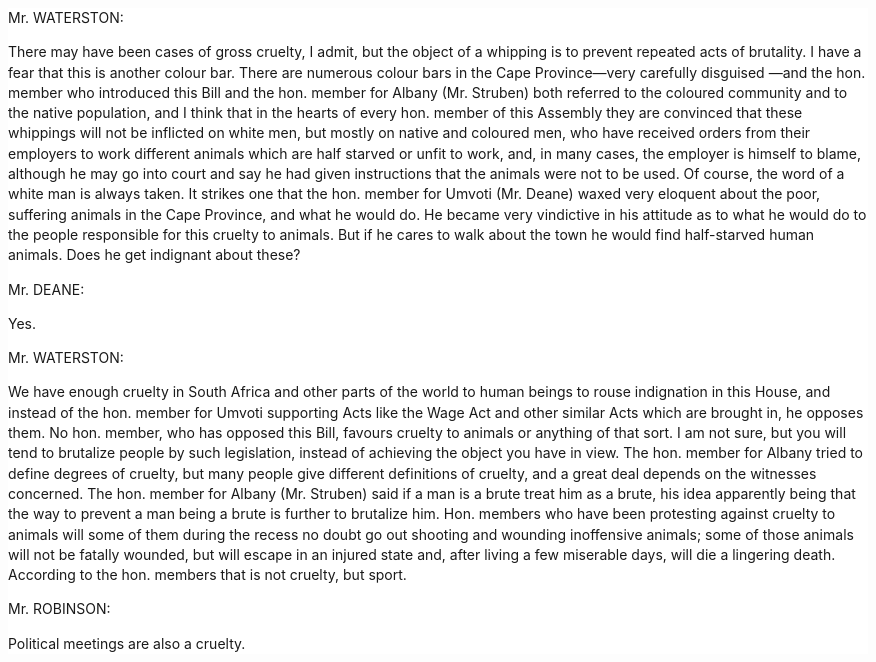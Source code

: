 </speech>

<speech by="#waterston">

<from>Mr. <person refersTo="hansard_za">WATERSTON</person>:</from>

<p>There may have been cases of gross cruelty, I admit, but the object of a whipping is to prevent repeated acts of brutality. I have a fear that this is another colour bar. There are numerous colour bars in the Cape Province&#x2014;very carefully disguised &#x2014;and the hon. member who introduced this Bill and the hon. member for Albany (Mr. Struben) both referred to the coloured community and to the native population, and I think that in the hearts of every hon. member of this Assembly they are convinced that these whippings will not be inflicted on white men, but mostly on native and coloured men, who have received orders from their employers to work different animals which are half starved or unfit to work, and, in many cases, the employer is himself to blame, although he may go into court and say he had given instructions that the animals were not to be used. Of course, the word of a white man is always taken. It strikes one that the hon. member for Umvoti (Mr. Deane) waxed very eloquent about the poor, suffering animals in the Cape Province, and what he would do. He became very vindictive in his attitude as to what he would do to the people responsible for this cruelty to animals. But if he cares to walk about the town he would find half-starved human animals. Does he get indignant about these?</p>

</speech>

<speech by="#deane">

<from>Mr. <person refersTo="hansard_za">DEANE</person>:</from>

<p>Yes.</p>

</speech>

<speech by="#waterston">

<from>Mr. <person refersTo="hansard_za">WATERSTON</person>:</from>

<p>We have enough cruelty in South Africa and other parts of the world to human beings to rouse indignation in this House, and instead of the hon. member for Umvoti supporting Acts like the Wage Act and other similar Acts which are brought in, he opposes them. No hon. member, who has opposed this Bill, favours cruelty to animals or anything of that sort. I am not sure, but you will tend to brutalize people by such legislation, instead of achieving the object you have in view. The hon. member for Albany tried to define degrees of cruelty, but many people give different definitions of cruelty, and a great deal depends on the witnesses concerned. The hon. member for Albany (Mr. Struben) said if a man is a brute treat him as a brute, his idea apparently being that the way to prevent <span class="col_1607-1608" refersTo="page_0873"/>a man being a brute is further to brutalize him. Hon. members who have been protesting against cruelty to animals will some of them during the recess no doubt go out shooting and wounding inoffensive animals; some of those animals will not be fatally wounded, but will escape in an injured state and, after living a few miserable days, will die a lingering death. According to the hon. members that is not cruelty, but sport.</p>

</speech>

<speech by="#robinson">

<from>Mr. <person refersTo="hansard_za">ROBINSON</person>:</from>

<p>Political meetings are also a cruelty.</p>

</speech>
